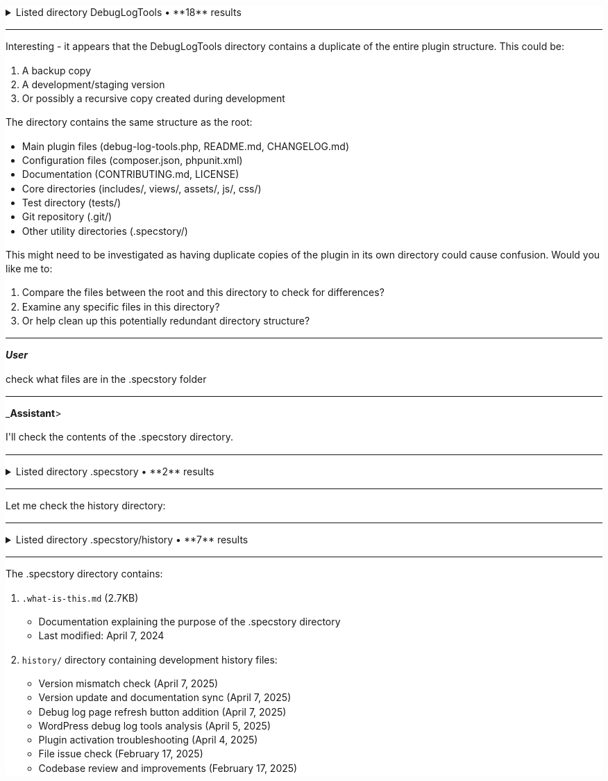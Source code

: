 
<details><summary>Listed directory DebugLogTools • **18** results</summary></details>

---

Interesting - it appears that the DebugLogTools directory contains a duplicate of the entire plugin structure. This could be:
1. A backup copy
2. A development/staging version
3. Or possibly a recursive copy created during development

The directory contains the same structure as the root:
- Main plugin files (debug-log-tools.php, README.md, CHANGELOG.md)
- Configuration files (composer.json, phpunit.xml)
- Documentation (CONTRIBUTING.md, LICENSE)
- Core directories (includes/, views/, assets/, js/, css/)
- Test directory (tests/)
- Git repository (.git/)
- Other utility directories (.specstory/)

This might need to be investigated as having duplicate copies of the plugin in its own directory could cause confusion. Would you like me to:
1. Compare the files between the root and this directory to check for differences?
2. Examine any specific files in this directory?
3. Or help clean up this potentially redundant directory structure?

---

_**User**_

check what files are in the .specstory folder

---

_**Assistant**>

I'll check the contents of the .specstory directory.

---

<details><summary>Listed directory .specstory • **2** results</summary></details>

---

Let me check the history directory:

---

<details><summary>Listed directory .specstory/history • **7** results</summary></details>

---

The .specstory directory contains:

1. `.what-is-this.md` (2.7KB)
   - Documentation explaining the purpose of the .specstory directory
   - Last modified: April 7, 2024

2. `history/` directory containing development history files:
   - Version mismatch check (April 7, 2025)
   - Version update and documentation sync (April 7, 2025)
   - Debug log page refresh button addition (April 7, 2025)
   - WordPress debug log tools analysis (April 5, 2025)
   - Plugin activation troubleshooting (April 4, 2025)
   - File issue check (February 17, 2025)
   - Codebase review and improvements (February 17, 2025)

